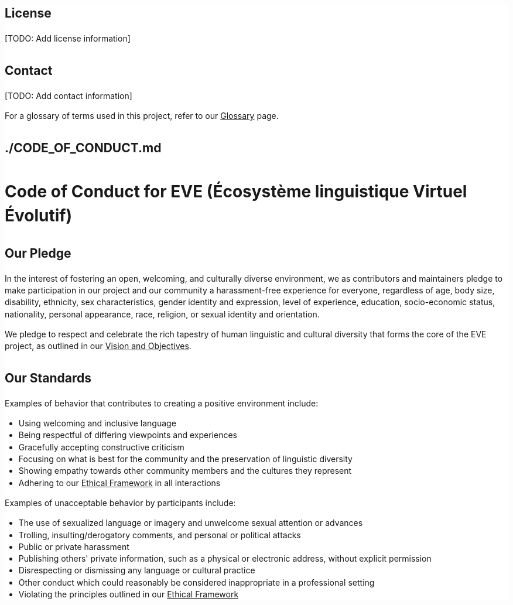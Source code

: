 ## License

[TODO: Add license information]

## Contact

[TODO: Add contact information]

For a glossary of terms used in this project, refer to our [Glossary](https://github.com/Git-Fg/Eve_Project/wiki/Glossary) page.


## ./CODE_OF_CONDUCT.md

# Code of Conduct for EVE (Écosystème linguistique Virtuel Évolutif)

## Our Pledge

In the interest of fostering an open, welcoming, and culturally diverse environment, we as contributors and maintainers pledge to make participation in our project and our community a harassment-free experience for everyone, regardless of age, body size, disability, ethnicity, sex characteristics, gender identity and expression, level of experience, education, socio-economic status, nationality, personal appearance, race, religion, or sexual identity and orientation.

We pledge to respect and celebrate the rich tapestry of human linguistic and cultural diversity that forms the core of the EVE project, as outlined in our [Vision and Objectives](https://github.com/Git-Fg/Eve_Project/wiki/Vision-and-Objectives).

## Our Standards

Examples of behavior that contributes to creating a positive environment include:

* Using welcoming and inclusive language
* Being respectful of differing viewpoints and experiences
* Gracefully accepting constructive criticism
* Focusing on what is best for the community and the preservation of linguistic diversity
* Showing empathy towards other community members and the cultures they represent
* Adhering to our [Ethical Framework](https://github.com/Git-Fg/Eve_Project/wiki/Ethical-Framework) in all interactions

Examples of unacceptable behavior by participants include:

* The use of sexualized language or imagery and unwelcome sexual attention or advances
* Trolling, insulting/derogatory comments, and personal or political attacks
* Public or private harassment
* Publishing others' private information, such as a physical or electronic address, without explicit permission
* Disrespecting or dismissing any language or cultural practice
* Other conduct which could reasonably be considered inappropriate in a professional setting
* Violating the principles outlined in our [Ethical Framework](https://github.com/Git-Fg/Eve_Project/wiki/Ethical-Framework)
